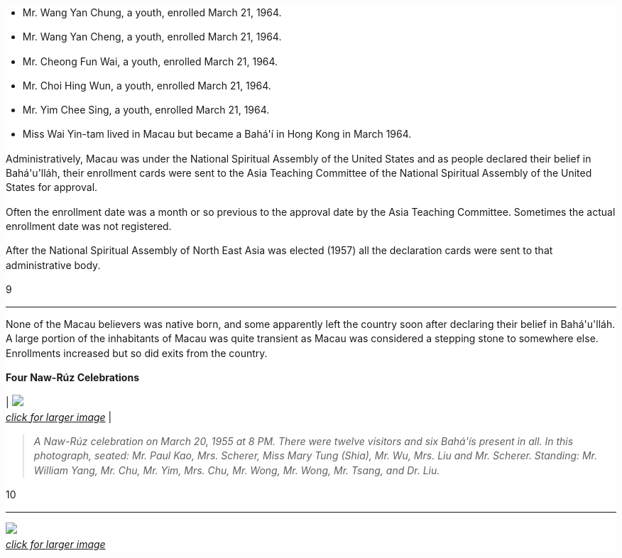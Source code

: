 >     
*   Mr. Wang Yan Chung, a youth, enrolled March 21, 1964.  
>     
*   Mr. Wang Yan Cheng, a youth, enrolled March 21, 1964.  
>     
*   Mr. Cheong Fun Wai, a youth, enrolled March 21, 1964.  
>     
*   Mr. Choi Hing Wun, a youth, enrolled March 21, 1964.  
>     
*   Mr. Yim Chee Sing, a youth, enrolled March 21, 1964.  
>     
*   Miss Wai Yin-tam lived in Macau but became a Bahá'í in Hong Kong in March 1964.

  
  
Administratively, Macau was under the National Spiritual Assembly of the United States and as people declared their belief in Bahá'u'lláh, their enrollment cards were sent to the Asia Teaching Committee of the National Spiritual Assembly of the United States for approval.  
  
Often the enrollment date was a month or so previous to the approval date by the Asia Teaching Committee. Sometimes the actual enrollment date was not registered.  
  
After the National Spiritual Assembly of North East Asia was elected (1957) all the declaration cards were sent to that administrative body.  
  
  

9

* * *

  
  
None of the Macau believers was native born, and some apparently left the country soon after declaring their belief in Bahá'u'lláh. A large portion of the inhabitants of Macau was quite transient as Macau was considered a stepping stone to somewhere else. Enrollments increased but so did exits from the country.  
  
  
**Four Naw-Rúz Celebrations**  
  

| [![](https://bahai-library.com/images/s/sims_macau_bahai_community_10.small.jpg)  
_click for larger image_](https://bahai-library.com/images/s/sims_macau_bahai_community_10.jpg) |

  

> _A Naw-Rúz celebration on March 20, 1955 at 8 PM. There were twelve visitors and six Bahá'ís present in all. In this photograph, seated: Mr. Paul Kao, Mrs. Scherer, Miss Mary Tung (Shia), Mr. Wu, Mrs. Liu and Mr. Scherer. Standing: Mr. William Yang, Mr. Chu, Mr. Yim, Mrs. Chu, Mr. Wong, Mr. Wong, Mr. Tsang, and Dr. Liu._  

10

* * *

  
  
  

[![](https://bahai-library.com/images/s/sims_macau_bahai_community_11.small.jpg)  
_click for larger image_](https://bahai-library.com/images/s/sims_macau_bahai_community_11.jpg)
